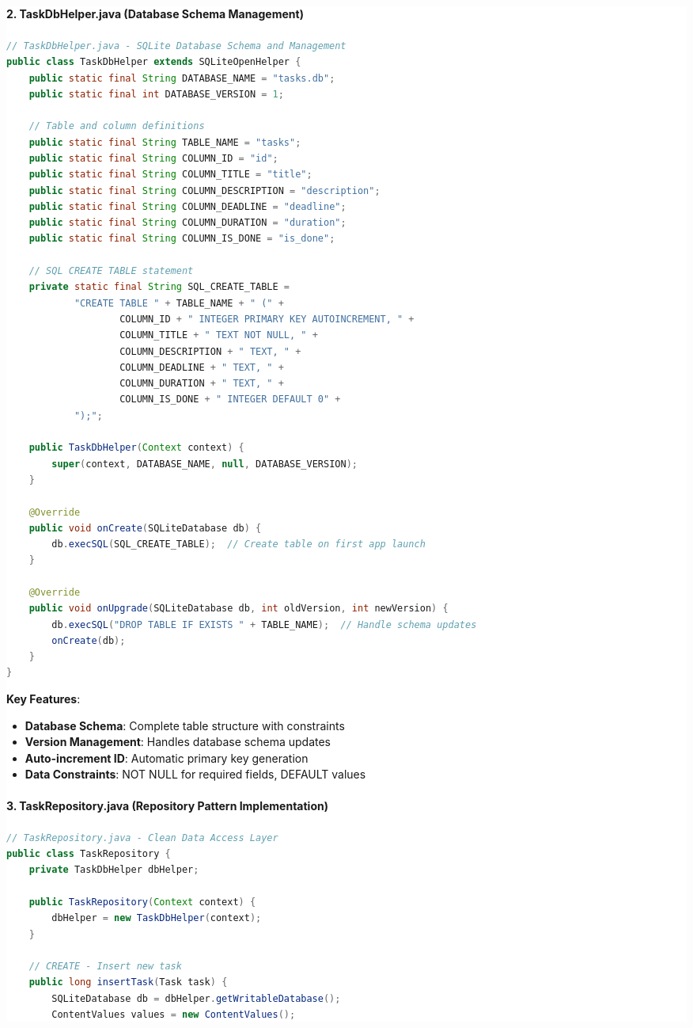 #### 2. TaskDbHelper.java (Database Schema Management)
```java
// TaskDbHelper.java - SQLite Database Schema and Management
public class TaskDbHelper extends SQLiteOpenHelper {
    public static final String DATABASE_NAME = "tasks.db";
    public static final int DATABASE_VERSION = 1;

    // Table and column definitions
    public static final String TABLE_NAME = "tasks";
    public static final String COLUMN_ID = "id";
    public static final String COLUMN_TITLE = "title";
    public static final String COLUMN_DESCRIPTION = "description";
    public static final String COLUMN_DEADLINE = "deadline";
    public static final String COLUMN_DURATION = "duration";
    public static final String COLUMN_IS_DONE = "is_done";

    // SQL CREATE TABLE statement
    private static final String SQL_CREATE_TABLE =
            "CREATE TABLE " + TABLE_NAME + " (" +
                    COLUMN_ID + " INTEGER PRIMARY KEY AUTOINCREMENT, " +
                    COLUMN_TITLE + " TEXT NOT NULL, " +
                    COLUMN_DESCRIPTION + " TEXT, " +
                    COLUMN_DEADLINE + " TEXT, " +
                    COLUMN_DURATION + " TEXT, " +
                    COLUMN_IS_DONE + " INTEGER DEFAULT 0" +
            ");";

    public TaskDbHelper(Context context) {
        super(context, DATABASE_NAME, null, DATABASE_VERSION);
    }

    @Override
    public void onCreate(SQLiteDatabase db) {
        db.execSQL(SQL_CREATE_TABLE);  // Create table on first app launch
    }

    @Override
    public void onUpgrade(SQLiteDatabase db, int oldVersion, int newVersion) {
        db.execSQL("DROP TABLE IF EXISTS " + TABLE_NAME);  // Handle schema updates
        onCreate(db);
    }
}
```
**Key Features**:
- **Database Schema**: Complete table structure with constraints
- **Version Management**: Handles database schema updates
- **Auto-increment ID**: Automatic primary key generation
- **Data Constraints**: NOT NULL for required fields, DEFAULT values

#### 3. TaskRepository.java (Repository Pattern Implementation)
```java
// TaskRepository.java - Clean Data Access Layer
public class TaskRepository {
    private TaskDbHelper dbHelper;

    public TaskRepository(Context context) {
        dbHelper = new TaskDbHelper(context);
    }

    // CREATE - Insert new task
    public long insertTask(Task task) {
        SQLiteDatabase db = dbHelper.getWritableDatabase();
        ContentValues values = new ContentValues();
```